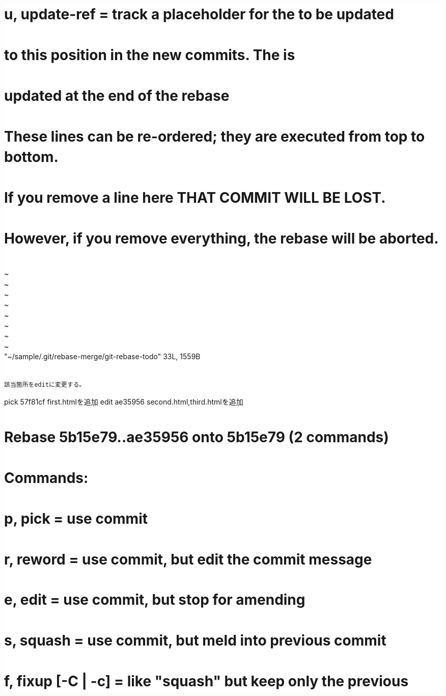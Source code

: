 # u, update-ref <ref> = track a placeholder for the <ref> to be updated
#                       to this position in the new commits. The <ref> is
#                       updated at the end of the rebase
#
# These lines can be re-ordered; they are executed from top to bottom.
#
# If you remove a line here THAT COMMIT WILL BE LOST.
#
# However, if you remove everything, the rebase will be aborted.
#
~                                                                                             
~                                                                                             
~                                                                                             
~                                                                                             
~                                                                                             
~                                                                                             
~                                                                                             
~                                                                                             
"~/sample/.git/rebase-merge/git-rebase-todo" 33L, 1559B
```

該当箇所をeditに変更する。
```
pick 57f81cf first.htmlを追加
edit ae35956 second.html,third.htmlを追加

# Rebase 5b15e79..ae35956 onto 5b15e79 (2 commands)
#
# Commands:
# p, pick <commit> = use commit
# r, reword <commit> = use commit, but edit the commit message
# e, edit <commit> = use commit, but stop for amending
# s, squash <commit> = use commit, but meld into previous commit
# f, fixup [-C | -c] <commit> = like "squash" but keep only the previous